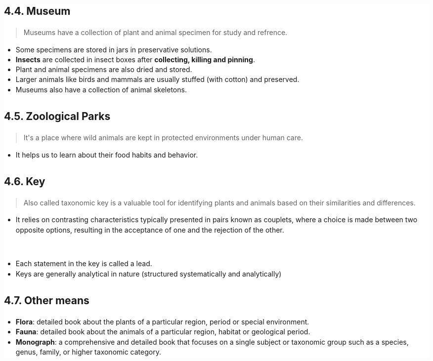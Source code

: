 ## 4.4. Museum

> Museums have a collection of plant and animal specimen for study and refrence.

- Some specimens are stored in jars in preservative solutions.
- **Insects** are collected in insect boxes after **collecting, killing and pinning**.
- Plant and animal specimens are also dried and stored.
- Larger animals like birds and mammals are usually stuffed (with cotton) and preserved.
- Museums also have a collection of animal skeletons.

## 4.5. Zoological Parks

> It's a place where wild animals are kept in protected environments under human care.

- It helps us to learn about their food habits and behavior.

## 4.6. Key

> Also called taxonomic key is a valuable tool for identifying plants and animals based on their similarities and differences.

- It relies on contrasting characteristics typically presented in pairs known as couplets, where a choice is made between two opposite options, resulting in the acceptance of one and the rejection of the other.

<br>

- Each statement in the key is called a lead.
- Keys are generally analytical in nature (structured systematically and analytically)

## 4.7. Other means

- **Flora**: detailed book about the plants of a particular region, period or special environment.
- **Fauna**: detailed book about the animals of a particular region, habitat or geological period.
- **Monograph**: a comprehensive and detailed book that focuses on a single subject or taxonomic group such as a species, genus, family, or higher taxonomic category.
